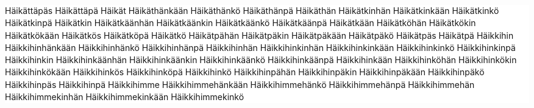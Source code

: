 Häikättäpäs
Häikättäpä
Häikät
Häikäthänkään
Häikäthänkö
Häikäthänpä
Häikäthän
Häikätkinhän
Häikätkinkään
Häikätkinkö
Häikätkinpä
Häikätkin
Häikätkäänhän
Häikätkäänkin
Häikätkäänkö
Häikätkäänpä
Häikätkään
Häikätköhän
Häikätkökin
Häikätkökään
Häikätkös
Häikätköpä
Häikätkö
Häikätpähän
Häikätpäkin
Häikätpäkään
Häikätpäkö
Häikätpäs
Häikätpä
Häikkihin
Häikkihinhänkään
Häikkihinhänkö
Häikkihinhänpä
Häikkihinhän
Häikkihinkinhän
Häikkihinkinkään
Häikkihinkinkö
Häikkihinkinpä
Häikkihinkin
Häikkihinkäänhän
Häikkihinkäänkin
Häikkihinkäänkö
Häikkihinkäänpä
Häikkihinkään
Häikkihinköhän
Häikkihinkökin
Häikkihinkökään
Häikkihinkös
Häikkihinköpä
Häikkihinkö
Häikkihinpähän
Häikkihinpäkin
Häikkihinpäkään
Häikkihinpäkö
Häikkihinpäs
Häikkihinpä
Häikkihimme
Häikkihimmehänkään
Häikkihimmehänkö
Häikkihimmehänpä
Häikkihimmehän
Häikkihimmekinhän
Häikkihimmekinkään
Häikkihimmekinkö